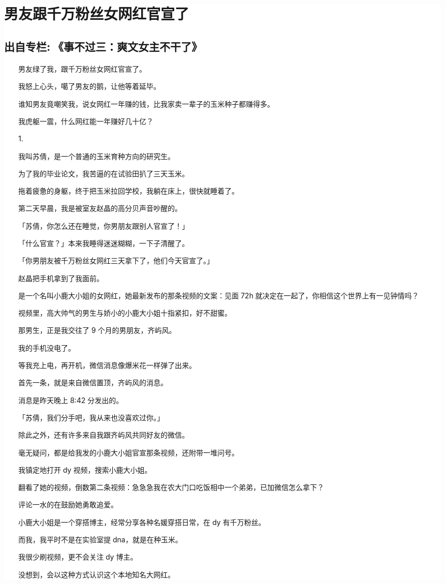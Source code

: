 # 男友跟千万粉丝女网红官宣了  
## 出自专栏: 《事不过三：爽文女主不干了》  
&emsp;&emsp;男友绿了我，跟千万粉丝女网红官宣了。  
  
&emsp;&emsp;我怒上心头，噶了男友的鹅，让他等着延毕。  
  
&emsp;&emsp;谁知男友竟嘲笑我，说女网红一年赚的钱，比我家卖一辈子的玉米种子都赚得多。  
  
&emsp;&emsp;我虎躯一震，什么网红能一年赚好几十亿？  
  
&emsp;&emsp;1.  
  
&emsp;&emsp;我叫苏倩，是一个普通的玉米育种方向的研究生。  
  
&emsp;&emsp;为了我的毕业论文，我苦逼的在试验田扒了三天玉米。  
  
&emsp;&emsp;拖着疲惫的身躯，终于把玉米拉回学校，我躺在床上，很快就睡着了。  
  
&emsp;&emsp;第二天早晨，我是被室友赵晶的高分贝声音吵醒的。  
  
&emsp;&emsp;「苏倩，你怎么还在睡觉，你男朋友跟别人官宣了！」  
  
&emsp;&emsp;「什么官宣？」本来我睡得迷迷糊糊，一下子清醒了。  
  
&emsp;&emsp;「你男朋友被千万粉丝女网红三天拿下了，他们今天官宣了。」  
  
&emsp;&emsp;赵晶把手机拿到了我面前。  
  
&emsp;&emsp;是一个名叫小鹿大小姐的女网红，她最新发布的那条视频的文案：见面 72h 就决定在一起了，你相信这个世界上有一见钟情吗？  
  
&emsp;&emsp;视频里，高大帅气的男生与娇小的小鹿大小姐十指紧扣，好不甜蜜。  
  
&emsp;&emsp;那男生，正是我交往了 9 个月的男朋友，齐屿风。  
  
&emsp;&emsp;我的手机没电了。  
  
&emsp;&emsp;等我充上电，再开机，微信消息像爆米花一样弹了出来。  
  
&emsp;&emsp;首先一条，就是来自微信置顶，齐屿风的消息。  
  
&emsp;&emsp;消息是昨天晚上 8:42 分发出的。  
  
&emsp;&emsp;「苏倩，我们分手吧，我从来也没喜欢过你。」  
  
&emsp;&emsp;除此之外，还有许多来自我跟齐屿风共同好友的微信。  
  
&emsp;&emsp;毫无疑问，都是给我发的小鹿大小姐官宣那条视频，还附带一堆问号。  
  
&emsp;&emsp;我镇定地打开 dy 视频，搜索小鹿大小姐。  
  
&emsp;&emsp;翻看了她的视频，倒数第二条视频：急急急我在农大门口吃饭相中一个弟弟，已加微信怎么拿下？  
  
&emsp;&emsp;评论一水的在鼓励她勇敢追爱。  
  
&emsp;&emsp;小鹿大小姐是一个穿搭博主，经常分享各种名媛穿搭日常，在 dy 有千万粉丝。  
  
&emsp;&emsp;而我，我平时不是在实验室提 dna，就是在种玉米。  
  
&emsp;&emsp;我很少刷视频，更不会关注 dy 博主。  
  
&emsp;&emsp;没想到，会以这种方式认识这个本地知名大网红。  
  
